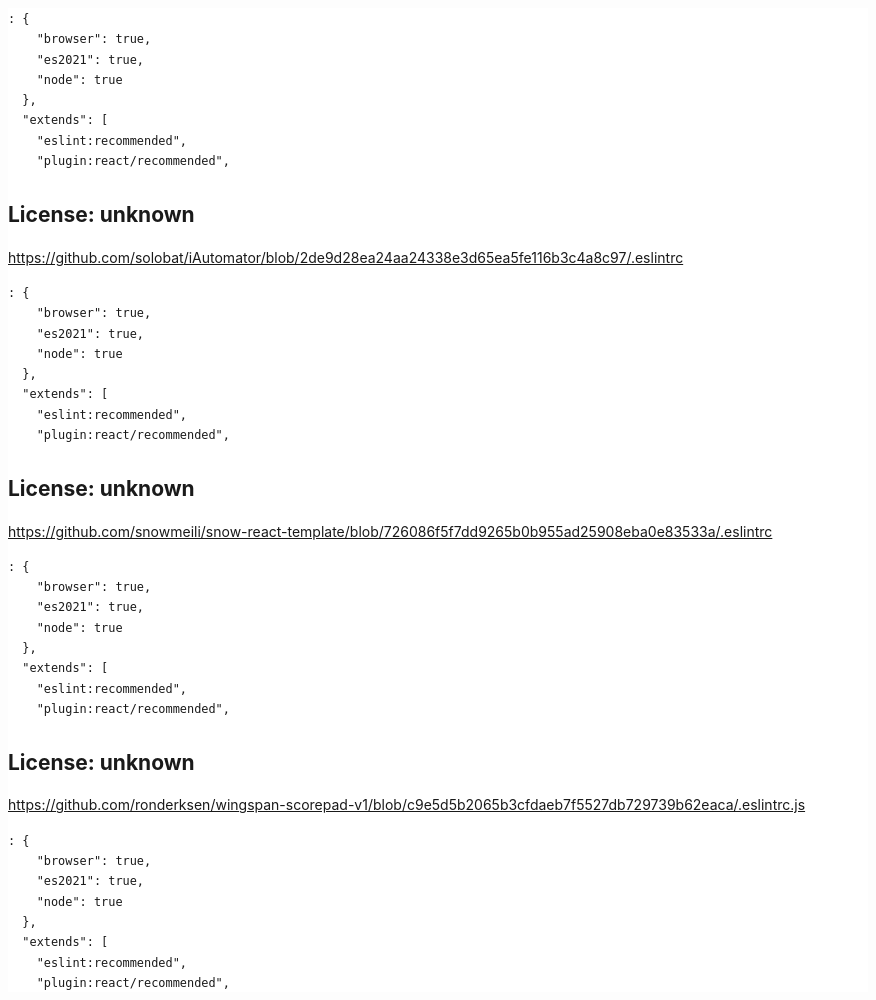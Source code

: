 ```
: {
    "browser": true,
    "es2021": true,
    "node": true
  },
  "extends": [
    "eslint:recommended",
    "plugin:react/recommended",
```


## License: unknown
https://github.com/solobat/iAutomator/blob/2de9d28ea24aa24338e3d65ea5fe116b3c4a8c97/.eslintrc

```
: {
    "browser": true,
    "es2021": true,
    "node": true
  },
  "extends": [
    "eslint:recommended",
    "plugin:react/recommended",
```


## License: unknown
https://github.com/snowmeili/snow-react-template/blob/726086f5f7dd9265b0b955ad25908eba0e83533a/.eslintrc

```
: {
    "browser": true,
    "es2021": true,
    "node": true
  },
  "extends": [
    "eslint:recommended",
    "plugin:react/recommended",
```


## License: unknown
https://github.com/ronderksen/wingspan-scorepad-v1/blob/c9e5d5b2065b3cfdaeb7f5527db729739b62eaca/.eslintrc.js

```
: {
    "browser": true,
    "es2021": true,
    "node": true
  },
  "extends": [
    "eslint:recommended",
    "plugin:react/recommended",
```
